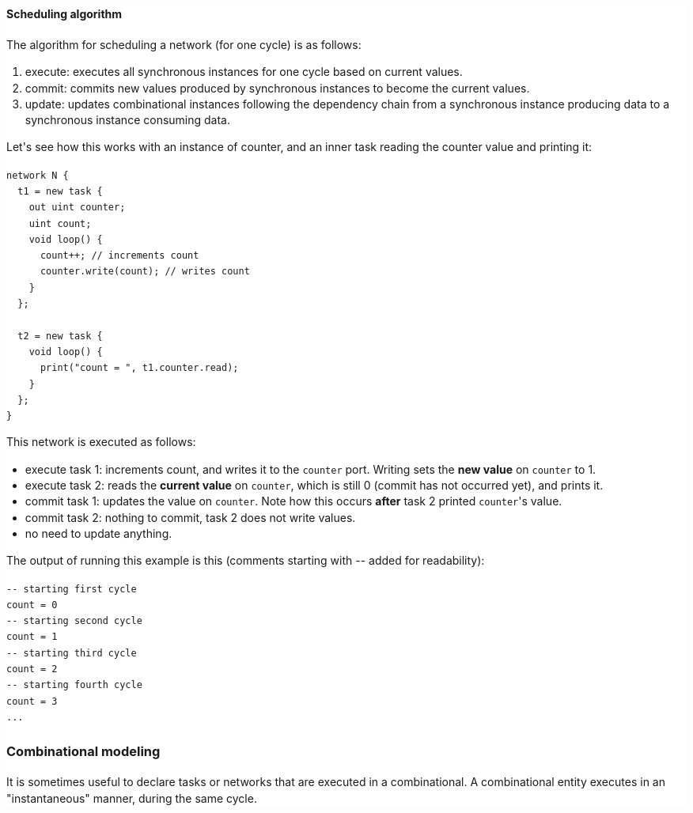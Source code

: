 #### Scheduling algorithm

The algorithm for scheduling a network (for one cycle) is as follows:

1. execute: executes all synchronous instances for one cycle based on current values.
2. commit: commits new values produced by synchronous instances to become the current values.
3. update: updates combinational instances following the dependency chain from a synchronous instance producing data to a synchronous instance consuming data.

Let's see how this works with an instance of counter, and an inner task reading the counter value and printing it:

    network N {
      t1 = new task {
        out uint counter;
        uint count;
        void loop() {
          count++; // increments count
          counter.write(count); // writes count
        }
      };

      t2 = new task {
        void loop() {
          print("count = ", t1.counter.read);
        }
      };
    }

This network is executed as follows:

- execute task 1: increments count, and writes it to the `counter` port. Writing sets the **new value** on `counter` to 1.
- execute task 2: reads the **current value** on `counter`, which is still 0 (commit has not occurred yet), and prints it.
- commit task 1: updates the value on `counter`. Note how this occurs **after** task 2 printed `counter`'s value.
- commit task 2: nothing to commit, task 2 does not write values.
- no need to update anything.

The output of running this example is this (comments starting with -- added for readability):

    -- starting first cycle
    count = 0
    -- starting second cycle
    count = 1
    -- starting third cycle
    count = 2
    -- starting fourth cycle
    count = 3
    ...

### Combinational modeling

It is sometimes useful to declare tasks or networks that are executed in a combinational. A combinational entity executes in an "instantaneous" manner, during the same cycle.
